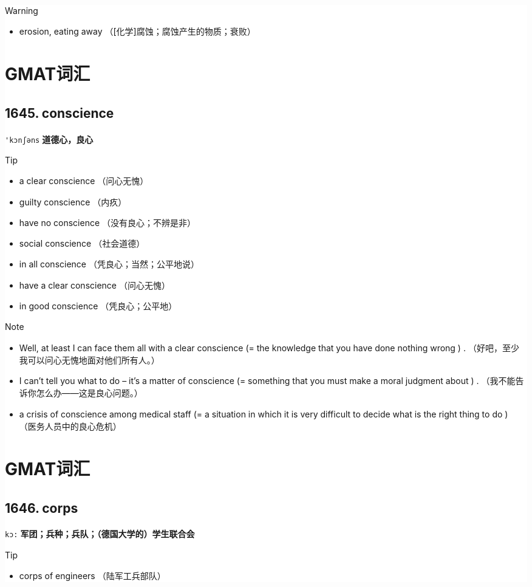 > [!WARNING]
>
> - erosion, eating away （[化学]腐蚀；腐蚀产生的物质；衰败）
>

# GMAT词汇

## 1645. conscience

`'kɔnʃəns`  **道德心，良心**

> [!TIP]
>
> - a clear conscience （问心无愧）
>
> - guilty conscience （内疚）
>
> - have no conscience （没有良心；不辨是非）
>
> - social conscience （社会道德）
>
> - in all conscience （凭良心；当然；公平地说）
>
> - have a clear conscience （问心无愧）
>
> - in good conscience （凭良心；公平地）
>

> [!NOTE]
>
> - Well, at least I can face them all with a clear conscience (= the knowledge that you have done nothing wrong ) . （好吧，至少我可以问心无愧地面对他们所有人。）
>
> - I can’t tell you what to do – it’s a matter of conscience (= something that you must make a moral judgment about ) . （我不能告诉你怎么办——这是良心问题。）
>
> - a crisis of conscience among medical staff (= a situation in which it is very difficult to decide what is the right thing to do ) （医务人员中的良心危机）
>

# GMAT词汇

## 1646. corps

`kɔ:`  **军团；兵种；兵队；（德国大学的）学生联合会**

> [!TIP]
>
> - corps of engineers （陆军工兵部队）
>

